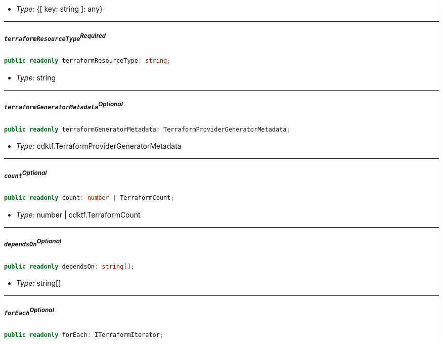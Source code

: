 - *Type:* {[ key: string ]: any}

---

##### `terraformResourceType`<sup>Required</sup> <a name="terraformResourceType" id="@cdktf/provider-datadog.dataDatadogServiceLevelObjectives.DataDatadogServiceLevelObjectives.property.terraformResourceType"></a>

```typescript
public readonly terraformResourceType: string;
```

- *Type:* string

---

##### `terraformGeneratorMetadata`<sup>Optional</sup> <a name="terraformGeneratorMetadata" id="@cdktf/provider-datadog.dataDatadogServiceLevelObjectives.DataDatadogServiceLevelObjectives.property.terraformGeneratorMetadata"></a>

```typescript
public readonly terraformGeneratorMetadata: TerraformProviderGeneratorMetadata;
```

- *Type:* cdktf.TerraformProviderGeneratorMetadata

---

##### `count`<sup>Optional</sup> <a name="count" id="@cdktf/provider-datadog.dataDatadogServiceLevelObjectives.DataDatadogServiceLevelObjectives.property.count"></a>

```typescript
public readonly count: number | TerraformCount;
```

- *Type:* number | cdktf.TerraformCount

---

##### `dependsOn`<sup>Optional</sup> <a name="dependsOn" id="@cdktf/provider-datadog.dataDatadogServiceLevelObjectives.DataDatadogServiceLevelObjectives.property.dependsOn"></a>

```typescript
public readonly dependsOn: string[];
```

- *Type:* string[]

---

##### `forEach`<sup>Optional</sup> <a name="forEach" id="@cdktf/provider-datadog.dataDatadogServiceLevelObjectives.DataDatadogServiceLevelObjectives.property.forEach"></a>

```typescript
public readonly forEach: ITerraformIterator;
```
